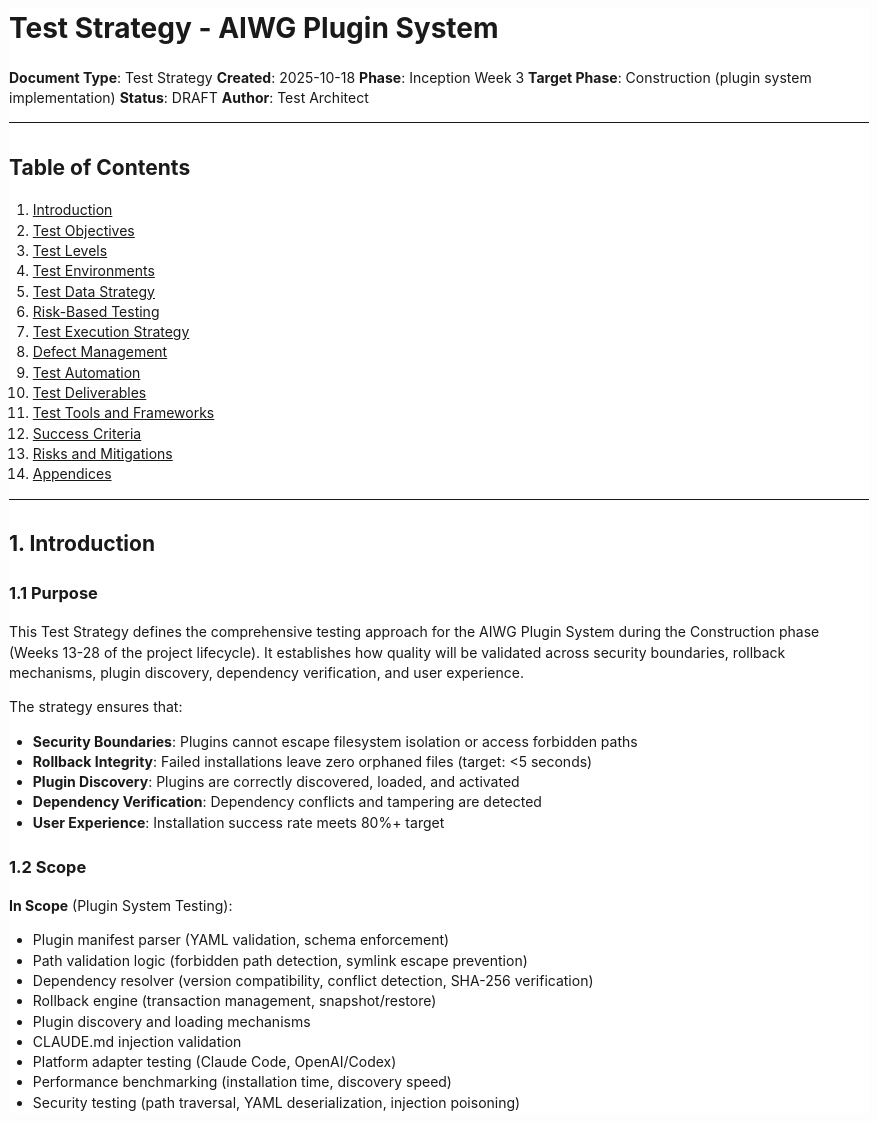 # Test Strategy - AIWG Plugin System

**Document Type**: Test Strategy
**Created**: 2025-10-18
**Phase**: Inception Week 3
**Target Phase**: Construction (plugin system implementation)
**Status**: DRAFT
**Author**: Test Architect

---

## Table of Contents

1. [Introduction](#1-introduction)
2. [Test Objectives](#2-test-objectives)
3. [Test Levels](#3-test-levels)
4. [Test Environments](#4-test-environments)
5. [Test Data Strategy](#5-test-data-strategy)
6. [Risk-Based Testing](#6-risk-based-testing)
7. [Test Execution Strategy](#7-test-execution-strategy)
8. [Defect Management](#8-defect-management)
9. [Test Automation](#9-test-automation)
10. [Test Deliverables](#10-test-deliverables)
11. [Test Tools and Frameworks](#11-test-tools-and-frameworks)
12. [Success Criteria](#12-success-criteria)
13. [Risks and Mitigations](#13-risks-and-mitigations)
14. [Appendices](#14-appendices)

---

## 1. Introduction

### 1.1 Purpose

This Test Strategy defines the comprehensive testing approach for the AIWG Plugin System during the Construction phase (Weeks 13-28 of the project lifecycle). It establishes how quality will be validated across security boundaries, rollback mechanisms, plugin discovery, dependency verification, and user experience.

The strategy ensures that:
- **Security Boundaries**: Plugins cannot escape filesystem isolation or access forbidden paths
- **Rollback Integrity**: Failed installations leave zero orphaned files (target: <5 seconds)
- **Plugin Discovery**: Plugins are correctly discovered, loaded, and activated
- **Dependency Verification**: Dependency conflicts and tampering are detected
- **User Experience**: Installation success rate meets 80%+ target

### 1.2 Scope

**In Scope** (Plugin System Testing):
- Plugin manifest parser (YAML validation, schema enforcement)
- Path validation logic (forbidden path detection, symlink escape prevention)
- Dependency resolver (version compatibility, conflict detection, SHA-256 verification)
- Rollback engine (transaction management, snapshot/restore)
- Plugin discovery and loading mechanisms
- CLAUDE.md injection validation
- Platform adapter testing (Claude Code, OpenAI/Codex)
- Performance benchmarking (installation time, discovery speed)
- Security testing (path traversal, YAML deserialization, injection poisoning)

